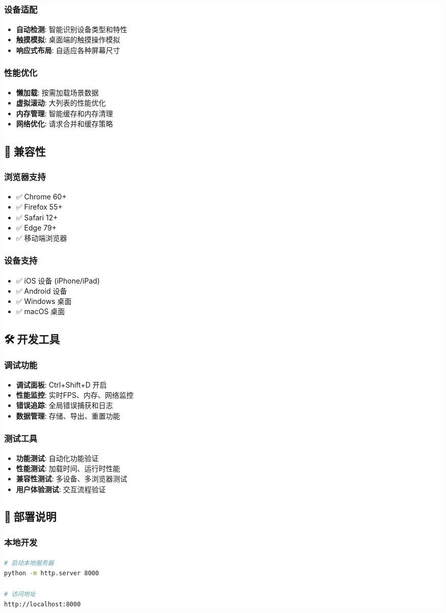 ### 设备适配
- **自动检测**: 智能识别设备类型和特性
- **触摸模拟**: 桌面端的触摸操作模拟
- **响应式布局**: 自适应各种屏幕尺寸

### 性能优化
- **懒加载**: 按需加载场景数据
- **虚拟滚动**: 大列表的性能优化
- **内存管理**: 智能缓存和内存清理
- **网络优化**: 请求合并和缓存策略

## 📱 兼容性

### 浏览器支持
- ✅ Chrome 60+
- ✅ Firefox 55+
- ✅ Safari 12+
- ✅ Edge 79+
- ✅ 移动端浏览器

### 设备支持
- ✅ iOS 设备 (iPhone/iPad)
- ✅ Android 设备
- ✅ Windows 桌面
- ✅ macOS 桌面

## 🛠️ 开发工具

### 调试功能
- **调试面板**: Ctrl+Shift+D 开启
- **性能监控**: 实时FPS、内存、网络监控
- **错误追踪**: 全局错误捕获和日志
- **数据管理**: 存储、导出、重置功能

### 测试工具
- **功能测试**: 自动化功能验证
- **性能测试**: 加载时间、运行时性能
- **兼容性测试**: 多设备、多浏览器测试
- **用户体验测试**: 交互流程验证

## 🚀 部署说明

### 本地开发
```bash
# 启动本地服务器
python -m http.server 8000

# 访问地址
http://localhost:8000
```
